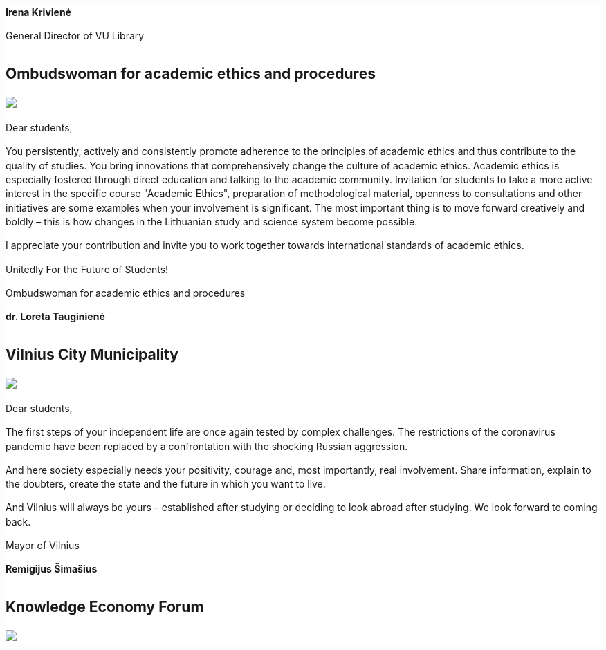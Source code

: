 **Irena Krivienė**

General Director of VU Library

## Ombudswoman for academic ethics and procedures

![](/img/sveikinimai/dr.-Loreta-Tauginienė.MART1397B.jpg)

Dear students,

You persistently, actively and consistently promote adherence to the
principles of academic ethics and thus contribute to the quality of
studies. You bring innovations that comprehensively change the culture
of academic ethics. Academic ethics is especially fostered through
direct education and talking to the academic community. Invitation for
students to take a more active interest in the specific course
\"Academic Ethics\", preparation of methodological material, openness to
consultations and other initiatives are some examples when your
involvement is significant. The most important thing is to move forward
creatively and boldly – this is how changes in the Lithuanian study and
science system become possible.

I appreciate your contribution and invite you to work together towards
international standards of academic ethics.

Unitedly For the Future of Students!

Ombudswoman for academic ethics and procedures

**dr. Loreta Tauginienė**

## Vilnius City Municipality

![](/img/sveikinimai/Simasius.jpeg)

Dear students,

The first steps of your independent life are once again tested by
complex challenges. The restrictions of the coronavirus pandemic have
been replaced by a confrontation with the shocking Russian aggression.

And here society especially needs your positivity, courage and, most
importantly, real involvement. Share information, explain to the
doubters, create the state and the future in which you want to live.

And Vilnius will always be yours – established after studying or
deciding to look abroad after studying. We look forward to coming back.

Mayor of Vilnius

**Remigijus Šimašius**

## Knowledge Economy Forum

![](/img/sveikinimai/arminas_2021_profilis.jpg)
